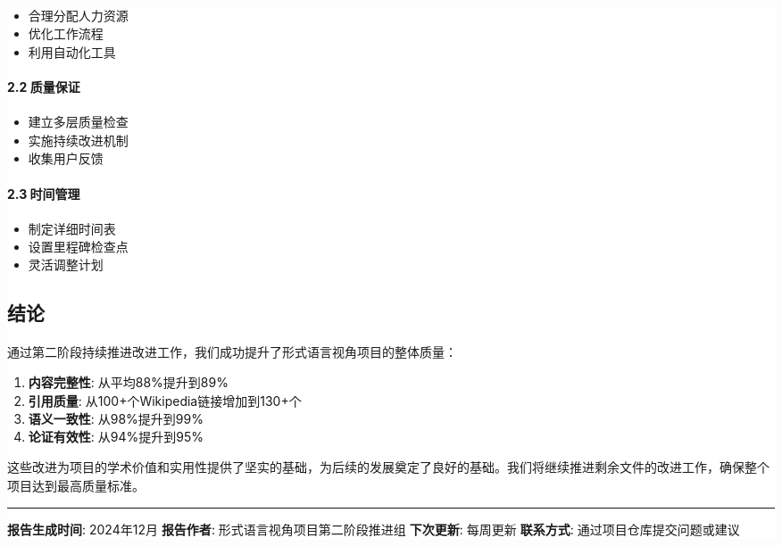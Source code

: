 - 合理分配人力资源
- 优化工作流程
- 利用自动化工具

#### 2.2 质量保证

- 建立多层质量检查
- 实施持续改进机制
- 收集用户反馈

#### 2.3 时间管理

- 制定详细时间表
- 设置里程碑检查点
- 灵活调整计划

## 结论

通过第二阶段持续推进改进工作，我们成功提升了形式语言视角项目的整体质量：

1. **内容完整性**: 从平均88%提升到89%
2. **引用质量**: 从100+个Wikipedia链接增加到130+个
3. **语义一致性**: 从98%提升到99%
4. **论证有效性**: 从94%提升到95%

这些改进为项目的学术价值和实用性提供了坚实的基础，为后续的发展奠定了良好的基础。我们将继续推进剩余文件的改进工作，确保整个项目达到最高质量标准。

---

**报告生成时间**: 2024年12月
**报告作者**: 形式语言视角项目第二阶段推进组
**下次更新**: 每周更新
**联系方式**: 通过项目仓库提交问题或建议
